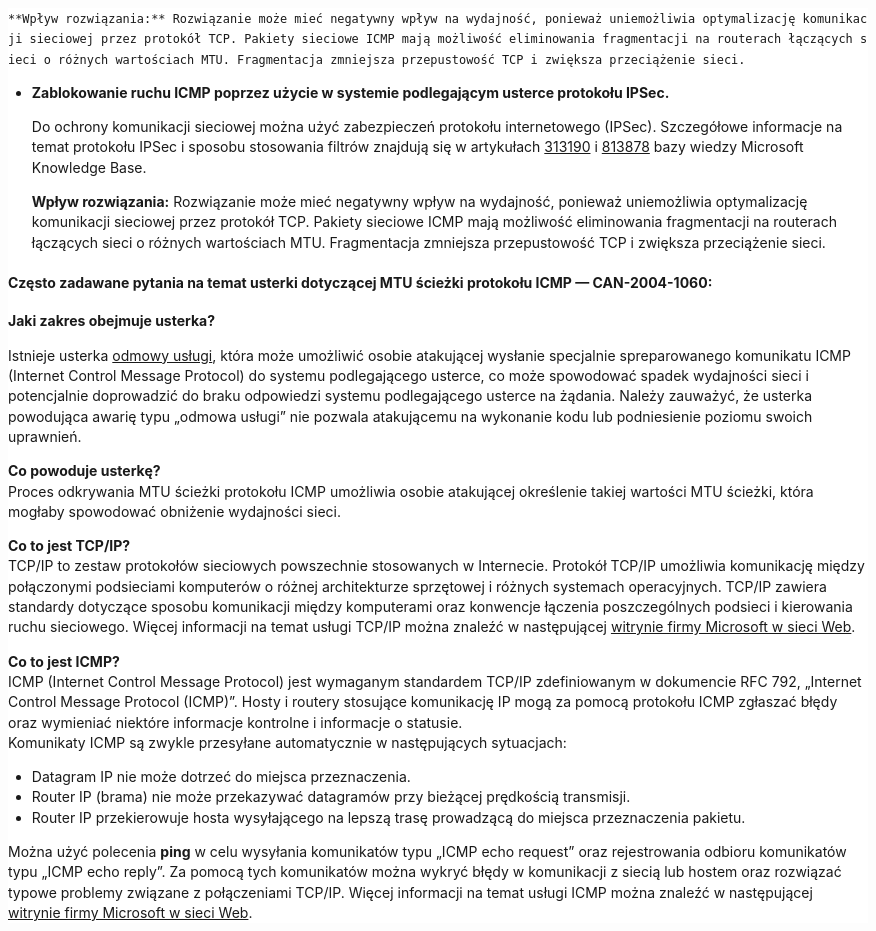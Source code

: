     **Wpływ rozwiązania:** Rozwiązanie może mieć negatywny wpływ na wydajność, ponieważ uniemożliwia optymalizację komunikacji sieciowej przez protokół TCP. Pakiety sieciowe ICMP mają możliwość eliminowania fragmentacji na routerach łączących sieci o różnych wartościach MTU. Fragmentacja zmniejsza przepustowość TCP i zwiększa przeciążenie sieci.
  
-   **Zablokowanie ruchu ICMP poprzez użycie w systemie podlegającym usterce protokołu IPSec.**
  
    Do ochrony komunikacji sieciowej można użyć zabezpieczeń protokołu internetowego (IPSec). Szczegółowe informacje na temat protokołu IPSec i sposobu stosowania filtrów znajdują się w artykułach [313190](http://support.microsoft.com/kb/313190) i [813878](http://support.microsoft.com/kb/813878) bazy wiedzy Microsoft Knowledge Base.
  
    **Wpływ rozwiązania:** Rozwiązanie może mieć negatywny wpływ na wydajność, ponieważ uniemożliwia optymalizację komunikacji sieciowej przez protokół TCP. Pakiety sieciowe ICMP mają możliwość eliminowania fragmentacji na routerach łączących sieci o różnych wartościach MTU. Fragmentacja zmniejsza przepustowość TCP i zwiększa przeciążenie sieci.
  
#### Często zadawane pytania na temat usterki dotyczącej MTU ścieżki protokołu ICMP — CAN-2004-1060:
  
**Jaki zakres obejmuje usterka?**
  
Istnieje usterka [odmowy usługi](http://go.microsoft.com/fwlink/?linkid=21142), która może umożliwić osobie atakującej wysłanie specjalnie spreparowanego komunikatu ICMP (Internet Control Message Protocol) do systemu podlegającego usterce, co może spowodować spadek wydajności sieci i potencjalnie doprowadzić do braku odpowiedzi systemu podlegającego usterce na żądania. Należy zauważyć, że usterka powodująca awarię typu „odmowa usługi” nie pozwala atakującemu na wykonanie kodu lub podniesienie poziomu swoich uprawnień.
  
**Co powoduje usterkę?**  
Proces odkrywania MTU ścieżki protokołu ICMP umożliwia osobie atakującej określenie takiej wartości MTU ścieżki, która mogłaby spowodować obniżenie wydajności sieci.
  
**Co to jest TCP/IP?**  
TCP/IP to zestaw protokołów sieciowych powszechnie stosowanych w Internecie. Protokół TCP/IP umożliwia komunikację między połączonymi podsieciami komputerów o różnej architekturze sprzętowej i różnych systemach operacyjnych. TCP/IP zawiera standardy dotyczące sposobu komunikacji między komputerami oraz konwencje łączenia poszczególnych podsieci i kierowania ruchu sieciowego. Więcej informacji na temat usługi TCP/IP można znaleźć w następującej [witrynie firmy Microsoft w sieci Web](http://go.microsoft.com/fwlink/?linkid=40954).
  
**Co to jest ICMP?**  
ICMP (Internet Control Message Protocol) jest wymaganym standardem TCP/IP zdefiniowanym w dokumencie RFC 792, „Internet Control Message Protocol (ICMP)”. Hosty i routery stosujące komunikację IP mogą za pomocą protokołu ICMP zgłaszać błędy oraz wymieniać niektóre informacje kontrolne i informacje o statusie.  
Komunikaty ICMP są zwykle przesyłane automatycznie w następujących sytuacjach:
  
-   Datagram IP nie może dotrzeć do miejsca przeznaczenia.  
-   Router IP (brama) nie może przekazywać datagramów przy bieżącej prędkością transmisji.  
-   Router IP przekierowuje hosta wysyłającego na lepszą trasę prowadzącą do miejsca przeznaczenia pakietu.
  
Można użyć polecenia **ping** w celu wysyłania komunikatów typu „ICMP echo request” oraz rejestrowania odbioru komunikatów typu „ICMP echo reply”. Za pomocą tych komunikatów można wykryć błędy w komunikacji z siecią lub hostem oraz rozwiązać typowe problemy związane z połączeniami TCP/IP. Więcej informacji na temat usługi ICMP można znaleźć w następującej [witrynie firmy Microsoft w sieci Web](http://go.microsoft.com/fwlink/?linkid=40955).
  